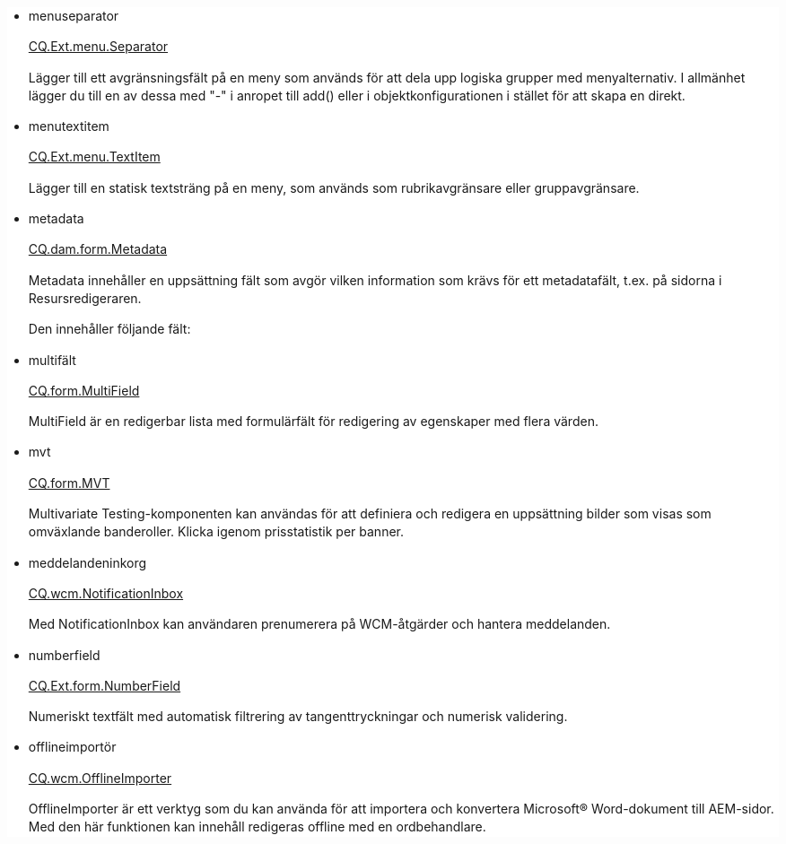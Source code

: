 * menuseparator

  [CQ.Ext.menu.Separator](https://helpx.adobe.com/experience-manager/6-5/sites/developing/using/reference-materials/widgets-api/index.html?class=CQ.Ext.menu.Separator)

  Lägger till ett avgränsningsfält på en meny som används för att dela upp logiska grupper med menyalternativ. I allmänhet lägger du till en av dessa med &quot;-&quot; i anropet till add() eller i objektkonfigurationen i stället för att skapa en direkt.

* menutextitem

  [CQ.Ext.menu.TextItem](https://helpx.adobe.com/experience-manager/6-5/sites/developing/using/reference-materials/widgets-api/index.html?class=CQ.Ext.menu.TextItem)

  Lägger till en statisk textsträng på en meny, som används som rubrikavgränsare eller gruppavgränsare.

* metadata

  [CQ.dam.form.Metadata](https://helpx.adobe.com/experience-manager/6-5/sites/developing/using/reference-materials/widgets-api/index.html?class=CQ.dam.form.Metadata)

  Metadata innehåller en uppsättning fält som avgör vilken information som krävs för ett metadatafält, t.ex. på sidorna i Resursredigeraren.

  Den innehåller följande fält:

* multifält

  [CQ.form.MultiField](https://helpx.adobe.com/experience-manager/6-5/sites/developing/using/reference-materials/widgets-api/index.html?class=CQ.form.MultiField)

  MultiField är en redigerbar lista med formulärfält för redigering av egenskaper med flera värden.

* mvt

  [CQ.form.MVT](https://helpx.adobe.com/experience-manager/6-5/sites/developing/using/reference-materials/widgets-api/index.html?class=CQ.form.MVT)

  Multivariate Testing-komponenten kan användas för att definiera och redigera en uppsättning bilder som visas som omväxlande banderoller. Klicka igenom prisstatistik per banner.

* meddelandeninkorg

  [CQ.wcm.NotificationInbox](https://helpx.adobe.com/experience-manager/6-5/sites/developing/using/reference-materials/widgets-api/index.html?class=CQ.wcm.NotificationInbox)

  Med NotificationInbox kan användaren prenumerera på WCM-åtgärder och hantera meddelanden.

* numberfield

  [CQ.Ext.form.NumberField](https://helpx.adobe.com/experience-manager/6-5/sites/developing/using/reference-materials/widgets-api/index.html?class=CQ.Ext.form.NumberField)

  Numeriskt textfält med automatisk filtrering av tangenttryckningar och numerisk validering.

* offlineimportör

  [CQ.wcm.OfflineImporter](https://helpx.adobe.com/experience-manager/6-5/sites/developing/using/reference-materials/widgets-api/index.html?class=CQ.wcm.OfflineImporter)

  OfflineImporter är ett verktyg som du kan använda för att importera och konvertera Microsoft® Word-dokument till AEM-sidor. Med den här funktionen kan innehåll redigeras offline med en ordbehandlare.
